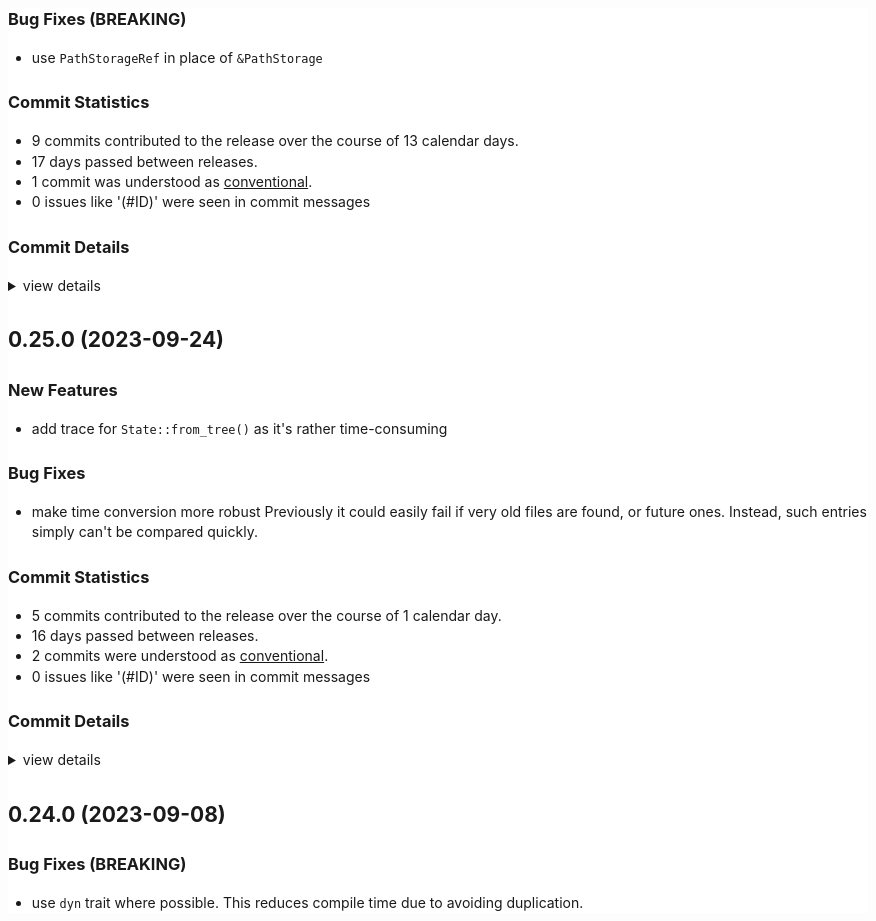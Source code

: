 ### Bug Fixes (BREAKING)

 - <csr-id-a1794b537c036e5469f7c2808d460bffcc6eeb5a/> use `PathStorageRef` in place of `&PathStorage`

### Commit Statistics

<csr-read-only-do-not-edit/>

 - 9 commits contributed to the release over the course of 13 calendar days.
 - 17 days passed between releases.
 - 1 commit was understood as [conventional](https://www.conventionalcommits.org).
 - 0 issues like '(#ID)' were seen in commit messages

### Commit Details

<csr-read-only-do-not-edit/>

<details><summary>view details</summary></details>

## 0.25.0 (2023-09-24)

### New Features

 - <csr-id-959dc175b7925e0a7952c23ad92f83a32ad9609c/> add trace for `State::from_tree()` as it's rather time-consuming

### Bug Fixes

 - <csr-id-fd034e03b5a05dcc7a01014ce6a97b7cf93086be/> make time conversion more robust
   Previously it could easily fail if very old files are found, or future
   ones. Instead, such entries simply can't be compared quickly.

### Commit Statistics

<csr-read-only-do-not-edit/>

 - 5 commits contributed to the release over the course of 1 calendar day.
 - 16 days passed between releases.
 - 2 commits were understood as [conventional](https://www.conventionalcommits.org).
 - 0 issues like '(#ID)' were seen in commit messages

### Commit Details

<csr-read-only-do-not-edit/>

<details><summary>view details</summary></details>

## 0.24.0 (2023-09-08)

### Bug Fixes (BREAKING)

 - <csr-id-072ee32f693a31161cd6a843da6582d13efbb20b/> use `dyn` trait where possible.
   This reduces compile time due to avoiding duplication.
